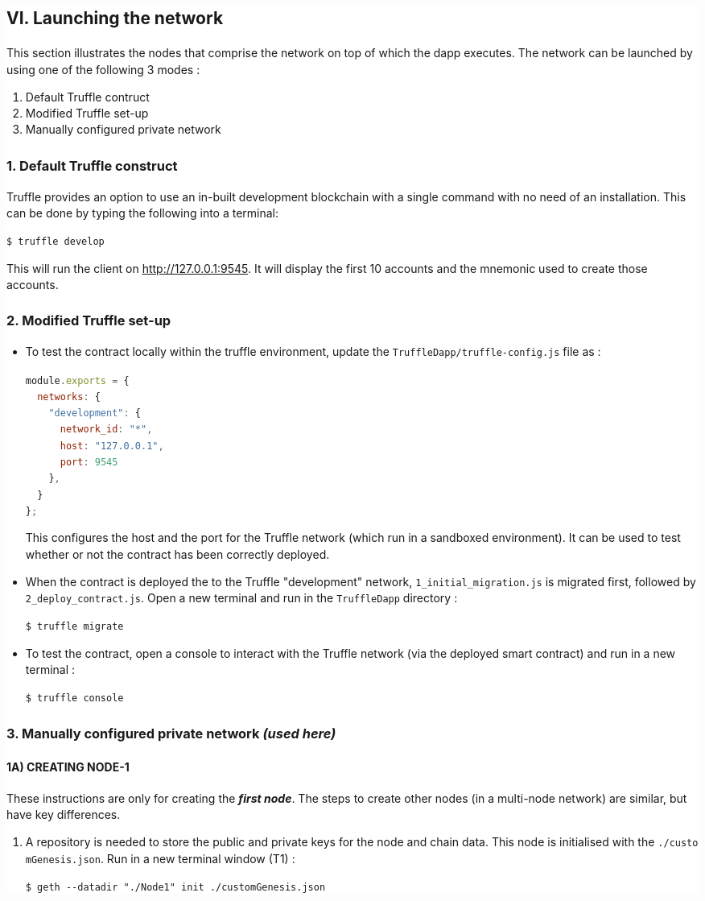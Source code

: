 ## VI. Launching the network
This section illustrates the nodes that comprise the network on top of which the dapp executes. The network can be launched by using one of the following 3 modes :
1. Default Truffle contruct
2. Modified Truffle set-up
3. Manually configured private network

### 1. Default Truffle construct
Truffle provides an option to use an in-built development blockchain with a single command with no need of an installation. This can be done by typing the following into a terminal:
```
$ truffle develop
```
This will run the client on http://127.0.0.1:9545. It will display the first 10 accounts and the mnemonic used to create those accounts.

### 2. Modified Truffle set-up
* To test the contract locally within the truffle environment, update the `TruffleDapp/truffle-config.js` file as :
   ```JavaScript
   module.exports = {
     networks: {
       "development": {
         network_id: "*",
         host: "127.0.0.1",
         port: 9545
       },
     }
   };
   ```
   This configures the host and the port for the Truffle network (which run in a sandboxed environment). It can be used to test whether or not the contract has been correctly deployed.
   
* When the contract is deployed the to the Truffle "development" network, `1_initial_migration.js` is migrated first, followed by `2_deploy_contract.js`. Open a new terminal and run in the `TruffleDapp` directory :
  ```
  $ truffle migrate
  ```
* To test the contract, open a console to interact with the Truffle network (via the deployed smart contract) and run in a new terminal :
  ```
  $ truffle console
  ```

### 3. Manually configured private network *(used here)*

#### 1A) CREATING NODE-1
These instructions are only for creating the ***first node***. The steps to create other nodes (in a multi-node network) are similar, but have key differences.

1. A repository is needed to store the public and private keys for the node and chain data. This node is initialised  with the `./customGenesis.json`. Run in a new terminal window (T1) :
   ```
   $ geth --datadir "./Node1" init ./customGenesis.json
   ```
